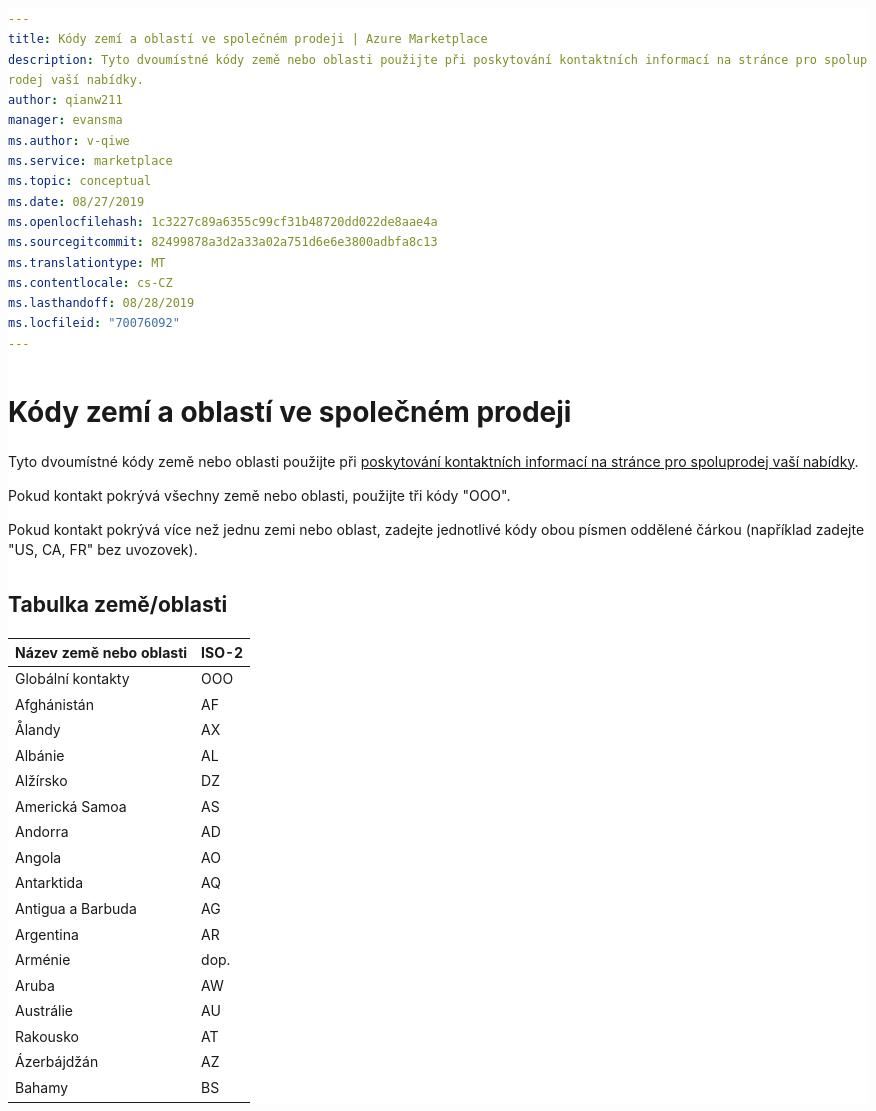```yaml
---
title: Kódy zemí a oblastí ve společném prodeji | Azure Marketplace
description: Tyto dvoumístné kódy země nebo oblasti použijte při poskytování kontaktních informací na stránce pro spoluprodej vaší nabídky.
author: qianw211
manager: evansma
ms.author: v-qiwe
ms.service: marketplace
ms.topic: conceptual
ms.date: 08/27/2019
ms.openlocfilehash: 1c3227c89a6355c99cf31b48720dd022de8aae4a
ms.sourcegitcommit: 82499878a3d2a33a02a751d6e6e3800adbfa8c13
ms.translationtype: MT
ms.contentlocale: cs-CZ
ms.lasthandoff: 08/28/2019
ms.locfileid: "70076092"
---
```

# <a name="co-sell-country-and-region-codes"></a>Kódy zemí a oblastí ve společném prodeji

Tyto dvoumístné kódy země nebo oblasti použijte při [poskytování kontaktních informací na stránce pro spoluprodej vaší nabídky](commercial-marketplace-co-sell.md).

Pokud kontakt pokrývá všechny země nebo oblasti, použijte tři kódy "OOO".

Pokud kontakt pokrývá více než jednu zemi nebo oblast, zadejte jednotlivé kódy obou písmen oddělené čárkou (například zadejte "US, CA, FR" bez uvozovek).

## <a name="countryregion-table"></a>Tabulka země/oblasti

|   Název země nebo oblasti               |   ISO-2   |
|-------------------------------------|-----------|
| Globální kontakty                     | OOO       |
| Afghánistán                         | AF        |
| Ålandy                       | AX        |
| Albánie                             | AL        |
| Alžírsko                             | DZ        |
| Americká Samoa                      | AS        |
| Andorra                             | AD        |
| Angola                              | AO        |
| Antarktida                          | AQ        |
| Antigua a Barbuda                 | AG        |
| Argentina                           | AR        |
| Arménie                             | dop.        |
| Aruba                               | AW        |
| Austrálie                           | AU        |
| Rakousko                             | AT        |
| Ázerbájdžán                          | AZ        |
| Bahamy                             | BS        |